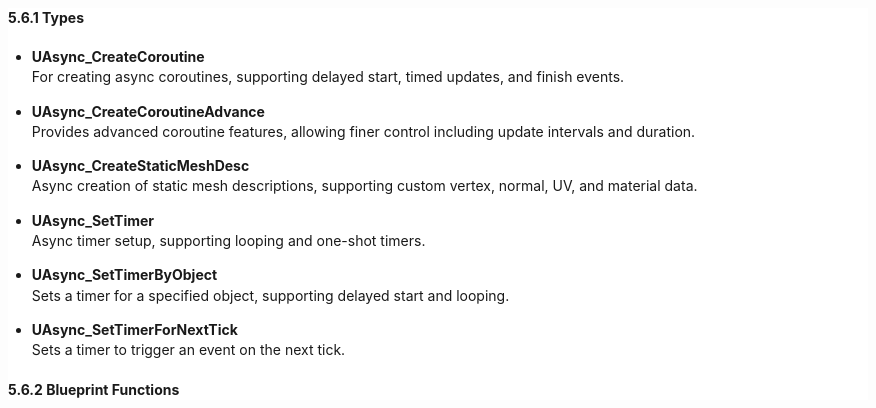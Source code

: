 #### 5.6.1 Types

- **UAsync_CreateCoroutine**  
  For creating async coroutines, supporting delayed start, timed updates, and finish events.

- **UAsync_CreateCoroutineAdvance**  
  Provides advanced coroutine features, allowing finer control including update intervals and duration.

- **UAsync_CreateStaticMeshDesc**  
  Async creation of static mesh descriptions, supporting custom vertex, normal, UV, and material data.

- **UAsync_SetTimer**  
  Async timer setup, supporting looping and one-shot timers.

- **UAsync_SetTimerByObject**  
  Sets a timer for a specified object, supporting delayed start and looping.

- **UAsync_SetTimerForNextTick**  
  Sets a timer to trigger an event on the next tick.

#### 5.6.2 Blueprint Functions